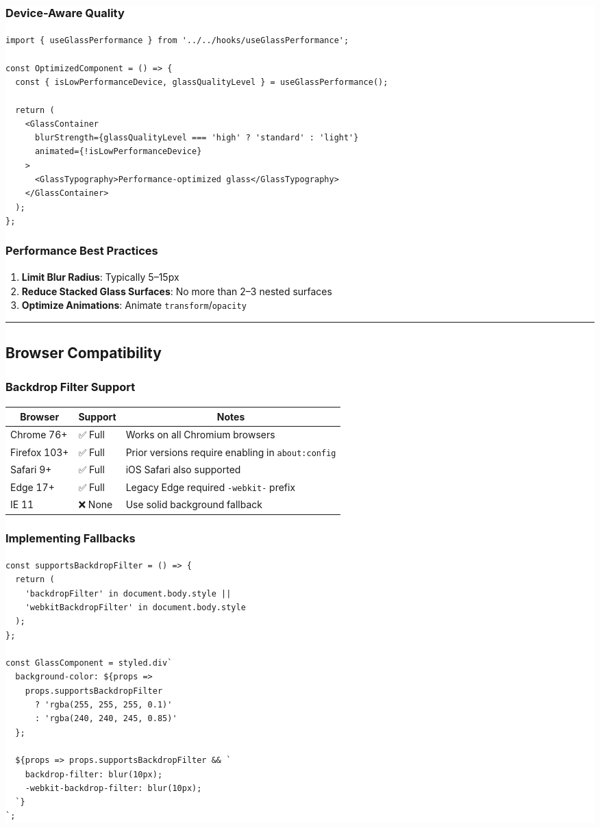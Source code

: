 ### Device-Aware Quality

```tsx
import { useGlassPerformance } from '../../hooks/useGlassPerformance';

const OptimizedComponent = () => {
  const { isLowPerformanceDevice, glassQualityLevel } = useGlassPerformance();
  
  return (
    <GlassContainer
      blurStrength={glassQualityLevel === 'high' ? 'standard' : 'light'}
      animated={!isLowPerformanceDevice}
    >
      <GlassTypography>Performance-optimized glass</GlassTypography>
    </GlassContainer>
  );
};
```

### Performance Best Practices

1. **Limit Blur Radius**: Typically 5–15px  
2. **Reduce Stacked Glass Surfaces**: No more than 2–3 nested surfaces  
3. **Optimize Animations**: Animate `transform`/`opacity`  

---

## Browser Compatibility

### Backdrop Filter Support

| Browser      | Support | Notes                                                  |
|--------------|---------|--------------------------------------------------------|
| Chrome 76+   | ✅ Full | Works on all Chromium browsers                         |
| Firefox 103+ | ✅ Full | Prior versions require enabling in `about:config`      |
| Safari 9+    | ✅ Full | iOS Safari also supported                              |
| Edge 17+     | ✅ Full | Legacy Edge required `-webkit-` prefix                |
| IE 11        | ❌ None | Use solid background fallback                          |

### Implementing Fallbacks

```tsx
const supportsBackdropFilter = () => {
  return (
    'backdropFilter' in document.body.style ||
    'webkitBackdropFilter' in document.body.style
  );
};

const GlassComponent = styled.div`
  background-color: ${props =>
    props.supportsBackdropFilter
      ? 'rgba(255, 255, 255, 0.1)' 
      : 'rgba(240, 240, 245, 0.85)'
  };
  
  ${props => props.supportsBackdropFilter && `
    backdrop-filter: blur(10px);
    -webkit-backdrop-filter: blur(10px);
  `}
`;
```